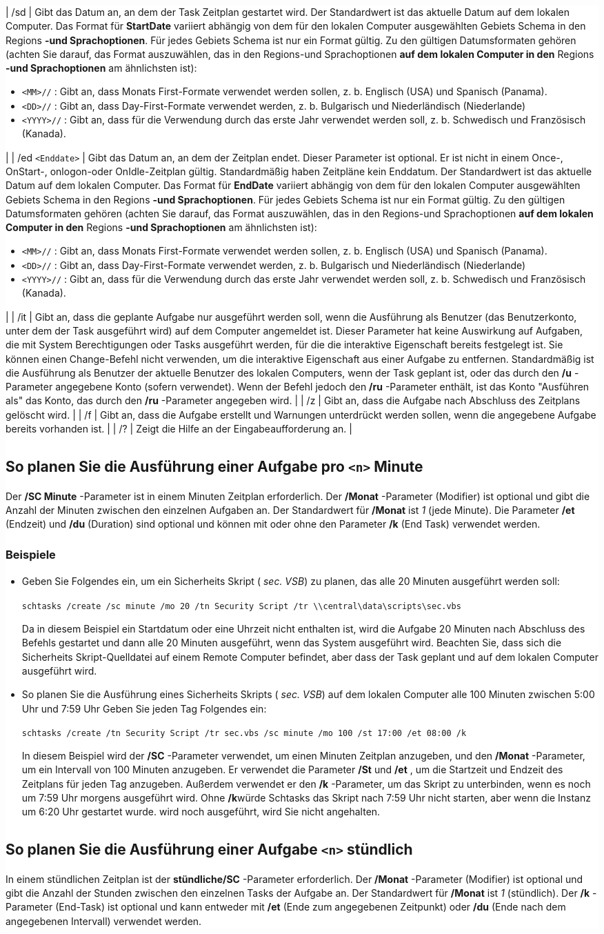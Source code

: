 | /sd <Startdate> | Gibt das Datum an, an dem der Task Zeitplan gestartet wird. Der Standardwert ist das aktuelle Datum auf dem lokalen Computer. Das Format für **StartDate** variiert abhängig von dem für den lokalen Computer ausgewählten Gebiets Schema in den Regions **-und Sprachoptionen**. Für jedes Gebiets Schema ist nur ein Format gültig. Zu den gültigen Datumsformaten gehören (achten Sie darauf, das Format auszuwählen, das in den Regions-und Sprachoptionen **auf dem lokalen Computer in den** Regions **-und Sprachoptionen** am ähnlichsten ist):<ul><li>`<MM>//` : Gibt an, dass Monats First-Formate verwendet werden sollen, z. b. Englisch (USA) und Spanisch (Panama).</li><li>`<DD>//` : Gibt an, dass Day-First-Formate verwendet werden, z. b. Bulgarisch und Niederländisch (Niederlande)</li><li>`<YYYY>//` : Gibt an, dass für die Verwendung durch das erste Jahr verwendet werden soll, z. b. Schwedisch und Französisch (Kanada).</li></ul> |
| /ed `<Enddate>` | Gibt das Datum an, an dem der Zeitplan endet. Dieser Parameter ist optional. Er ist nicht in einem Once-, OnStart-, onlogon-oder OnIdle-Zeitplan gültig. Standardmäßig haben Zeitpläne kein Enddatum. Der Standardwert ist das aktuelle Datum auf dem lokalen Computer. Das Format für **EndDate** variiert abhängig von dem für den lokalen Computer ausgewählten Gebiets Schema in den Regions **-und Sprachoptionen**. Für jedes Gebiets Schema ist nur ein Format gültig. Zu den gültigen Datumsformaten gehören (achten Sie darauf, das Format auszuwählen, das in den Regions-und Sprachoptionen **auf dem lokalen Computer in den** Regions **-und Sprachoptionen** am ähnlichsten ist):<ul><li>`<MM>//` : Gibt an, dass Monats First-Formate verwendet werden sollen, z. b. Englisch (USA) und Spanisch (Panama).</li><li>`<DD>//` : Gibt an, dass Day-First-Formate verwendet werden, z. b. Bulgarisch und Niederländisch (Niederlande)</li><li>`<YYYY>//` : Gibt an, dass für die Verwendung durch das erste Jahr verwendet werden soll, z. b. Schwedisch und Französisch (Kanada).</li></ul> |
| /it | Gibt an, dass die geplante Aufgabe nur ausgeführt werden soll, wenn die Ausführung als Benutzer (das Benutzerkonto, unter dem der Task ausgeführt wird) auf dem Computer angemeldet ist. Dieser Parameter hat keine Auswirkung auf Aufgaben, die mit System Berechtigungen oder Tasks ausgeführt werden, für die die interaktive Eigenschaft bereits festgelegt ist. Sie können einen Change-Befehl nicht verwenden, um die interaktive Eigenschaft aus einer Aufgabe zu entfernen. Standardmäßig ist die Ausführung als Benutzer der aktuelle Benutzer des lokalen Computers, wenn der Task geplant ist, oder das durch den **/u** -Parameter angegebene Konto (sofern verwendet). Wenn der Befehl jedoch den **/ru** -Parameter enthält, ist das Konto "Ausführen als" das Konto, das durch den **/ru** -Parameter angegeben wird. |
| /z | Gibt an, dass die Aufgabe nach Abschluss des Zeitplans gelöscht wird. |
| /f | Gibt an, dass die Aufgabe erstellt und Warnungen unterdrückt werden sollen, wenn die angegebene Aufgabe bereits vorhanden ist. |
| /? | Zeigt die Hilfe an der Eingabeaufforderung an. |

## <a name="to-schedule-a-task-to-run-every-n-minutes"></a>So planen Sie die Ausführung einer Aufgabe pro `<n>` Minute

Der **/SC Minute** -Parameter ist in einem Minuten Zeitplan erforderlich. Der **/Monat** -Parameter (Modifier) ist optional und gibt die Anzahl der Minuten zwischen den einzelnen Aufgaben an. Der Standardwert für **/Monat** ist *1* (jede Minute). Die Parameter **/et** (Endzeit) und **/du** (Duration) sind optional und können mit oder ohne den Parameter **/k** (End Task) verwendet werden.

### <a name="examples"></a>Beispiele

- Geben Sie Folgendes ein, um ein Sicherheits Skript ( *sec. VSB*) zu planen, das alle 20 Minuten ausgeführt werden soll:

    ```
    schtasks /create /sc minute /mo 20 /tn Security Script /tr \\central\data\scripts\sec.vbs
    ```

    Da in diesem Beispiel ein Startdatum oder eine Uhrzeit nicht enthalten ist, wird die Aufgabe 20 Minuten nach Abschluss des Befehls gestartet und dann alle 20 Minuten ausgeführt, wenn das System ausgeführt wird. Beachten Sie, dass sich die Sicherheits Skript-Quelldatei auf einem Remote Computer befindet, aber dass der Task geplant und auf dem lokalen Computer ausgeführt wird.

- So planen Sie die Ausführung eines Sicherheits Skripts ( *sec. VSB*) auf dem lokalen Computer alle 100 Minuten zwischen 5:00 Uhr und 7:59 Uhr Geben Sie jeden Tag Folgendes ein:

    ```
    schtasks /create /tn Security Script /tr sec.vbs /sc minute /mo 100 /st 17:00 /et 08:00 /k
    ```

    In diesem Beispiel wird der **/SC** -Parameter verwendet, um einen Minuten Zeitplan anzugeben, und den **/Monat** -Parameter, um ein Intervall von 100 Minuten anzugeben. Er verwendet die Parameter **/St** und **/et** , um die Startzeit und Endzeit des Zeitplans für jeden Tag anzugeben. Außerdem verwendet er den **/k** -Parameter, um das Skript zu unterbinden, wenn es noch um 7:59 Uhr morgens ausgeführt wird. Ohne **/k**würde Schtasks das Skript nach 7:59 Uhr nicht starten, aber wenn die Instanz um 6:20 Uhr gestartet wurde. wird noch ausgeführt, wird Sie nicht angehalten.

## <a name="to-schedule-a-task-to-run-every-n-hours"></a>So planen Sie die Ausführung einer Aufgabe `<n>` stündlich

In einem stündlichen Zeitplan ist der **stündliche/SC** -Parameter erforderlich. Der **/Monat** -Parameter (Modifier) ist optional und gibt die Anzahl der Stunden zwischen den einzelnen Tasks der Aufgabe an. Der Standardwert für **/Monat** ist *1* (stündlich). Der **/k** -Parameter (End-Task) ist optional und kann entweder mit **/et** (Ende zum angegebenen Zeitpunkt) oder **/du** (Ende nach dem angegebenen Intervall) verwendet werden.
